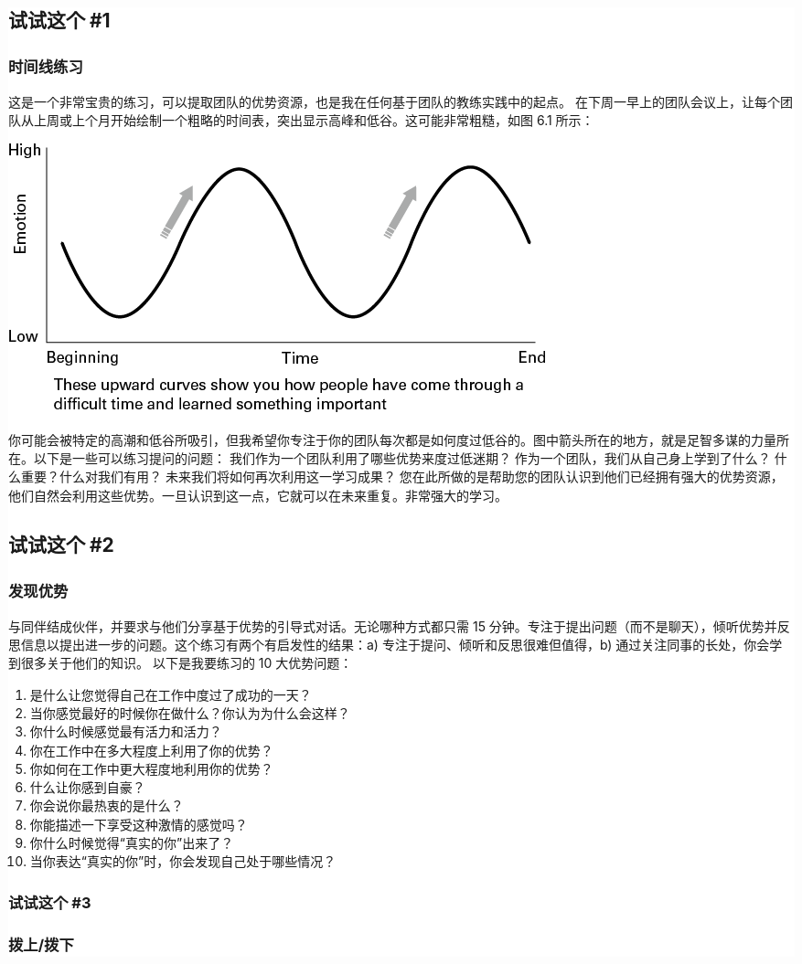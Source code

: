 ## 试试这个 #1

### 时间线练习

这是一个非常宝贵的练习，可以提取团队的优势资源，也是我在任何基于团队的教练实践中的起点。
在下周一早上的团队会议上，让每个团队从上周或上个月开始绘制一个粗略的时间表，突出显示高峰和低谷。这可能非常粗糙，如图 6.1 所示：

![](../images/6-1.png)

你可能会被特定的高潮和低谷所吸引，但我希望你专注于你的团队每次都是如何度过低谷的。图中箭头所在的地方，就是足智多谋的力量所在。以下是一些可以练习提问的问题：
我们作为一个团队利用了哪些优势来度过低迷期？
作为一个团队，我们从自己身上学到了什么？
什么重要？什么对我们有用？
未来我们将如何再次利用这一学习成果？
您在此所做的是帮助您的团队认识到他们已经拥有强大的优势资源，他们自然会利用这些优势。一旦认识到这一点，它就可以在未来重复。非常强大的学习。

## 试试这个 #2

### 发现优势

与同伴结成伙伴，并要求与他们分享基于优势的引导式对话。无论哪种方式都只需 15 分钟。专注于提出问题（而不是聊天），倾听优势并反思信息以提出进一步的问题。这个练习有两个有启发性的结果：a) 专注于提问、倾听和反思很难但值得，b) 通过关注同事的长处，你会学到很多关于他们的知识。
以下是我要练习的 10 大优势问题：

1. 是什么让您觉得自己在工作中度过了成功的一天？
2. 当你感觉最好的时候你在做什么？你认为为什么会这样？
3. 你什么时候感觉最有活力和活力？
4. 你在工作中在多大程度上利用了你的优势？
5. 你如何在工作中更大程度地利用你的优势？
6. 什么让你感到自豪？
7. 你会说你最热衷的是什么？
8. 你能描述一下享受这种激情的感觉吗？
9. 你什么时候觉得“真实的你”出来了？
10. 当你表达“真实的你”时，你会发现自己处于哪些情况？

### 试试这个 #3
### 拨上/拨下
